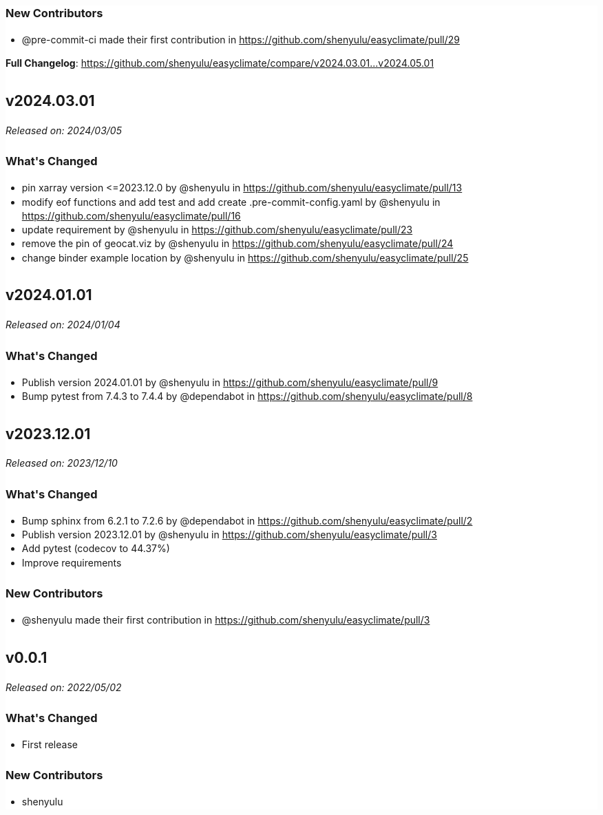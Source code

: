 ### New Contributors

* @pre-commit-ci made their first contribution in https://github.com/shenyulu/easyclimate/pull/29

**Full Changelog**: https://github.com/shenyulu/easyclimate/compare/v2024.03.01...v2024.05.01

## v2024.03.01

*Released on: 2024/03/05*

### What's Changed

* pin xarray version <=2023.12.0 by @shenyulu in https://github.com/shenyulu/easyclimate/pull/13
* modify eof functions and add test and add create .pre-commit-config.yaml by @shenyulu in https://github.com/shenyulu/easyclimate/pull/16
* update requirement by @shenyulu in https://github.com/shenyulu/easyclimate/pull/23
* remove the pin of geocat.viz by @shenyulu in https://github.com/shenyulu/easyclimate/pull/24
* change binder example location by @shenyulu in https://github.com/shenyulu/easyclimate/pull/25

## v2024.01.01

*Released on: 2024/01/04*

### What's Changed

* Publish version 2024.01.01 by @shenyulu in https://github.com/shenyulu/easyclimate/pull/9
* Bump pytest from 7.4.3 to 7.4.4 by @dependabot in https://github.com/shenyulu/easyclimate/pull/8

## v2023.12.01

*Released on: 2023/12/10*

### What's Changed

* Bump sphinx from 6.2.1 to 7.2.6 by @dependabot in https://github.com/shenyulu/easyclimate/pull/2
* Publish version 2023.12.01 by @shenyulu in https://github.com/shenyulu/easyclimate/pull/3
* Add pytest (codecov to 44.37%)
* Improve requirements

### New Contributors

* @shenyulu made their first contribution in https://github.com/shenyulu/easyclimate/pull/3

## v0.0.1

*Released on: 2022/05/02*

### What's Changed

* First release

### New Contributors

* shenyulu
